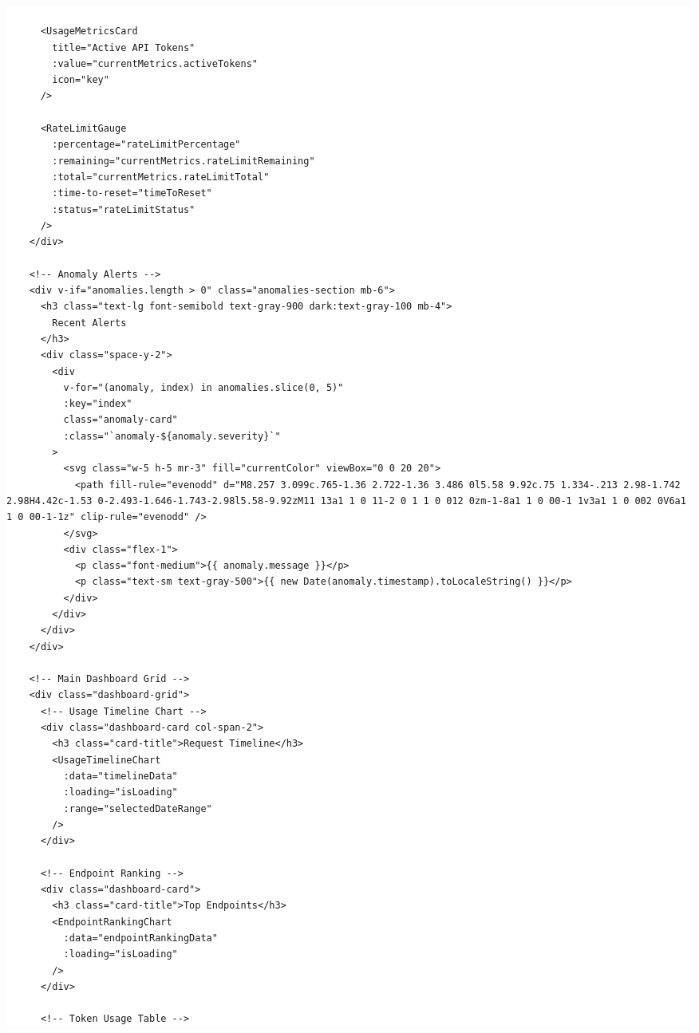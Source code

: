 ```vue

      <UsageMetricsCard
        title="Active API Tokens"
        :value="currentMetrics.activeTokens"
        icon="key"
      />

      <RateLimitGauge
        :percentage="rateLimitPercentage"
        :remaining="currentMetrics.rateLimitRemaining"
        :total="currentMetrics.rateLimitTotal"
        :time-to-reset="timeToReset"
        :status="rateLimitStatus"
      />
    </div>

    <!-- Anomaly Alerts -->
    <div v-if="anomalies.length > 0" class="anomalies-section mb-6">
      <h3 class="text-lg font-semibold text-gray-900 dark:text-gray-100 mb-4">
        Recent Alerts
      </h3>
      <div class="space-y-2">
        <div
          v-for="(anomaly, index) in anomalies.slice(0, 5)"
          :key="index"
          class="anomaly-card"
          :class="`anomaly-${anomaly.severity}`"
        >
          <svg class="w-5 h-5 mr-3" fill="currentColor" viewBox="0 0 20 20">
            <path fill-rule="evenodd" d="M8.257 3.099c.765-1.36 2.722-1.36 3.486 0l5.58 9.92c.75 1.334-.213 2.98-1.742 2.98H4.42c-1.53 0-2.493-1.646-1.743-2.98l5.58-9.92zM11 13a1 1 0 11-2 0 1 1 0 012 0zm-1-8a1 1 0 00-1 1v3a1 1 0 002 0V6a1 1 0 00-1-1z" clip-rule="evenodd" />
          </svg>
          <div class="flex-1">
            <p class="font-medium">{{ anomaly.message }}</p>
            <p class="text-sm text-gray-500">{{ new Date(anomaly.timestamp).toLocaleString() }}</p>
          </div>
        </div>
      </div>
    </div>

    <!-- Main Dashboard Grid -->
    <div class="dashboard-grid">
      <!-- Usage Timeline Chart -->
      <div class="dashboard-card col-span-2">
        <h3 class="card-title">Request Timeline</h3>
        <UsageTimelineChart
          :data="timelineData"
          :loading="isLoading"
          :range="selectedDateRange"
        />
      </div>

      <!-- Endpoint Ranking -->
      <div class="dashboard-card">
        <h3 class="card-title">Top Endpoints</h3>
        <EndpointRankingChart
          :data="endpointRankingData"
          :loading="isLoading"
        />
      </div>

      <!-- Token Usage Table -->
```